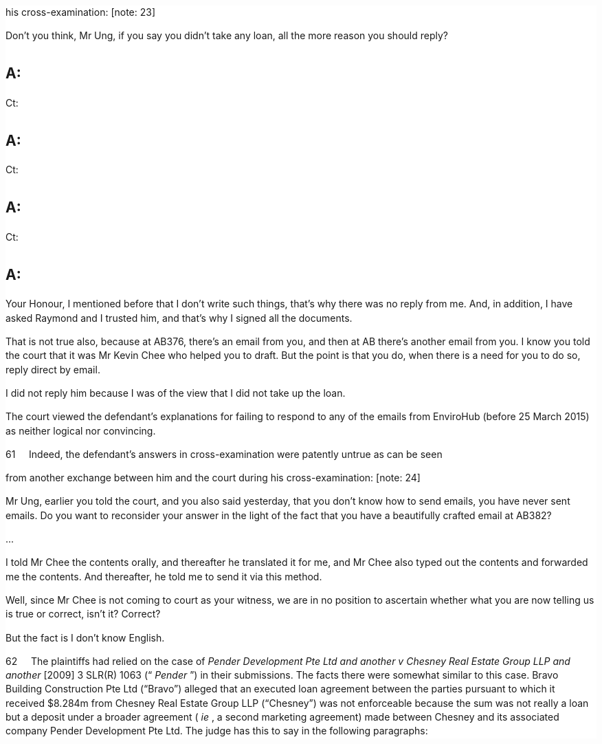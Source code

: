 his cross-examination: [note: 23] 

 Don’t you think, Mr Ung, if you say you didn’t take any loan, all the more reason you should reply? 


## A: 

 Ct: 

## A: 

 Ct: 

## A: 

 Ct: 

## A: 

 Your Honour, I mentioned before that I don’t write such things, that’s why there was no reply from me. And, in addition, I have asked Raymond and I trusted him, and that’s why I signed all the documents. 

 That is not true also, because at AB376, there’s an email from you, and then at AB there’s another email from you. I know you told the court that it was Mr Kevin Chee who helped you to draft. But the point is that you do, when there is a need for you to do so, reply direct by email. 

 I did not reply him because I was of the view that I did not take up the loan. 

The court viewed the defendant’s explanations for failing to respond to any of the emails from EnviroHub (before 25 March 2015) as neither logical nor convincing. 

61     Indeed, the defendant’s answers in cross-examination were patently untrue as can be seen 

from another exchange between him and the court during his cross-examination: [note: 24] 

 Mr Ung, earlier you told the court, and you also said yesterday, that you don’t know how to send emails, you have never sent emails. Do you want to reconsider your answer in the light of the fact that you have a beautifully crafted email at AB382? 

 ... 

 I told Mr Chee the contents orally, and thereafter he translated it for me, and Mr Chee also typed out the contents and forwarded me the contents. And thereafter, he told me to send it via this method. 

 Well, since Mr Chee is not coming to court as your witness, we are in no position to ascertain whether what you are now telling us is true or correct, isn’t it? Correct? 

 But the fact is I don’t know English. 

62     The plaintiffs had relied on the case of _Pender Development Pte Ltd and another v Chesney Real Estate Group LLP and another_ <span class="citation">[2009] 3 SLR(R) 1063</span> (“ _Pender_ ”) in their submissions. The facts there were somewhat similar to this case. Bravo Building Construction Pte Ltd (“Bravo”) alleged that an executed loan agreement between the parties pursuant to which it received $8.284m from Chesney Real Estate Group LLP (“Chesney”) was not enforceable because the sum was not really a loan but a deposit under a broader agreement ( _ie_ , a second marketing agreement) made between Chesney and its associated company Pender Development Pte Ltd. The judge has this to say in the following paragraphs: 
